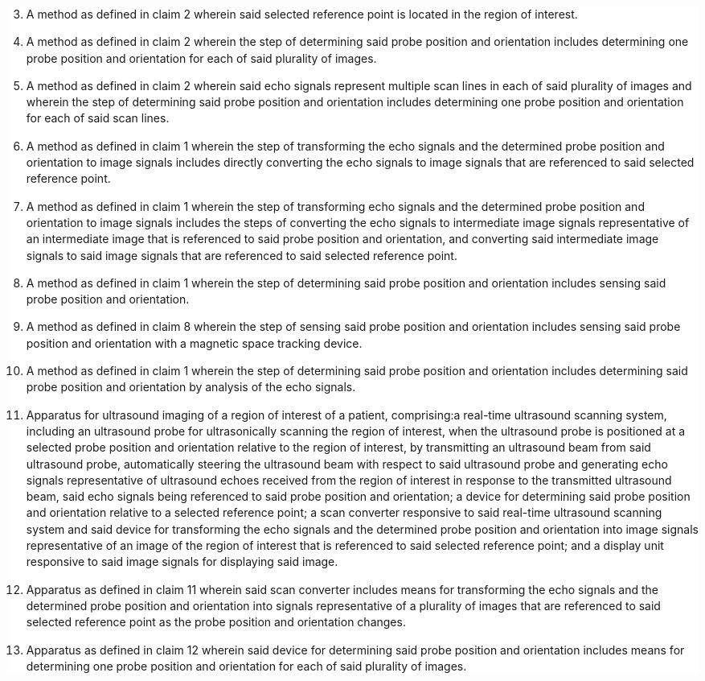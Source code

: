   
3. A method as defined in claim 2 wherein said selected reference point is located in the region of interest.

  
4. A method as defined in claim 2 wherein the step of determining said probe position and orientation includes determining one probe position and orientation for each of said plurality of images.

  
5. A method as defined in claim 2 wherein said echo signals represent multiple scan lines in each of said plurality of images and wherein the step of determining said probe position and orientation includes determining one probe position and orientation for each of said scan lines.

  
6. A method as defined in claim 1 wherein the step of transforming the echo signals and the determined probe position and orientation to image signals includes directly converting the echo signals to image signals that are referenced to said selected reference point.

  
7. A method as defined in claim 1 wherein the step of transforming echo signals and the determined probe position and orientation to image signals includes the steps of converting the echo signals to intermediate image signals representative of an intermediate image that is referenced to said probe position and orientation, and converting said intermediate image signals to said image signals that are referenced to said selected reference point.

  
8. A method as defined in claim 1 wherein the step of determining said probe position and orientation includes sensing said probe position and orientation.

  
9. A method as defined in claim 8 wherein the step of sensing said probe position and orientation includes sensing said probe position and orientation with a magnetic space tracking device.

  
10. A method as defined in claim 1 wherein the step of determining said probe position and orientation includes determining said probe position and orientation by analysis of the echo signals.

  
11. Apparatus for ultrasound imaging of a region of interest of a patient, comprising:a real-time ultrasound scanning system, including an ultrasound probe for ultrasonically scanning the region of interest, when the ultrasound probe is positioned at a selected probe position and orientation relative to the region of interest, by transmitting an ultrasound beam from said ultrasound probe, automatically steering the ultrasound beam with respect to said ultrasound probe and generating echo signals representative of ultrasound echoes received from the region of interest in response to the transmitted ultrasound beam, said echo signals being referenced to said probe position and orientation; a device for determining said probe position and orientation relative to a selected reference point; a scan converter responsive to said real-time ultrasound scanning system and said device for transforming the echo signals and the determined probe position and orientation into image signals representative of an image of the region of interest that is referenced to said selected reference point; and a display unit responsive to said image signals for displaying said image. 

  
12. Apparatus as defined in claim 11 wherein said scan converter includes means for transforming the echo signals and the determined probe position and orientation into signals representative of a plurality of images that are referenced to said selected reference point as the probe position and orientation changes.

  
13. Apparatus as defined in claim 12 wherein said device for determining said probe position and orientation includes means for determining one probe position and orientation for each of said plurality of images.
